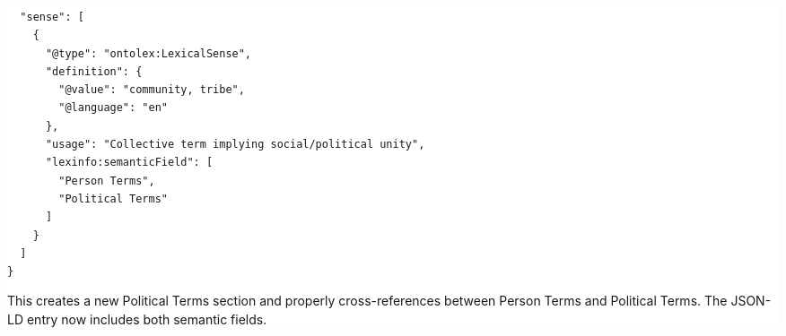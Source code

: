 ```jsonld:data/languages/hickic/seneran/early-hick/lexicon.jsonld
  "sense": [
    {
      "@type": "ontolex:LexicalSense", 
      "definition": {
        "@value": "community, tribe",
        "@language": "en"
      },
      "usage": "Collective term implying social/political unity",
      "lexinfo:semanticField": [
        "Person Terms",
        "Political Terms"
      ]
    }
  ]
}
```

This creates a new Political Terms section and properly cross-references between 
Person Terms and Political Terms. The JSON-LD entry now includes both semantic 
fields.
